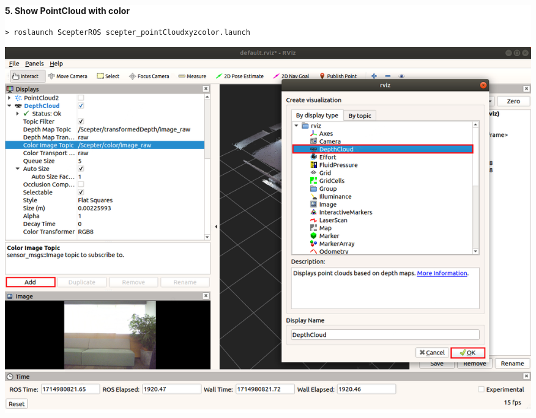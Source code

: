 </div>

**5. Show PointCloud with color**

```shell
> roslaunch ScepterROS scepter_pointCloudxyzcolor.launch
```

<div class="center">

![step12](../../../zh-cn/ScepterSDK/3rd-Party-Plugin/ROS-asserts/14.png)

</div>

<div class="center">
